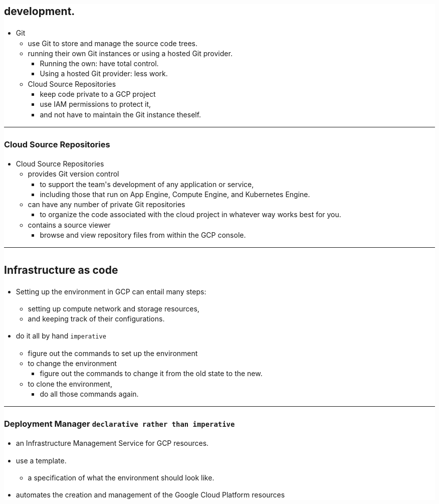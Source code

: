 
## development.

- Git
  - use Git to store and manage the source code trees.
  - running their own Git instances or using a hosted Git provider.
    - Running the own: have total control.
    - Using a hosted Git provider: less work.
  - Cloud Source Repositories
    - keep code private to a GCP project
    - use IAM permissions to protect it,
    - and not have to maintain the Git instance theself.  

---

### Cloud Source Repositories

- Cloud Source Repositories
  - provides Git version control
    - to support the team's development of any application or service,
    - including those that run on App Engine, Compute Engine, and Kubernetes Engine.
  - can have any number of private Git repositories
    - to organize the code associated with the cloud project in whatever way works best for you.
  - contains a source viewer
    - browse and view repository files from within the GCP console.


---



## Infrastructure as code

- Setting up the environment in GCP can entail many steps:
  - setting up compute network and storage resources,
  - and keeping track of their configurations.

- do it all by hand `imperative`
  - figure out the commands to set up the environment
  - to change the environment
    - figure out the commands to change it from the old state to the new.
  - to clone the environment,
    - do all those commands again.

---

### Deployment Manager `declarative rather than imperative`

- an Infrastructure Management Service for GCP resources.

- use a template.
  - a specification of what the environment should look like.  

- automates the creation and management of the Google Cloud Platform resources
